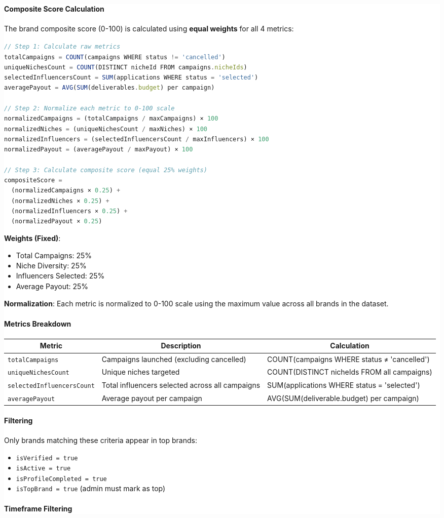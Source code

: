 #### Composite Score Calculation

The brand composite score (0-100) is calculated using **equal weights** for all 4 metrics:

```javascript
// Step 1: Calculate raw metrics
totalCampaigns = COUNT(campaigns WHERE status != 'cancelled')
uniqueNichesCount = COUNT(DISTINCT nicheId FROM campaigns.nicheIds)
selectedInfluencersCount = SUM(applications WHERE status = 'selected')
averagePayout = AVG(SUM(deliverables.budget) per campaign)

// Step 2: Normalize each metric to 0-100 scale
normalizedCampaigns = (totalCampaigns / maxCampaigns) × 100
normalizedNiches = (uniqueNichesCount / maxNiches) × 100
normalizedInfluencers = (selectedInfluencersCount / maxInfluencers) × 100
normalizedPayout = (averagePayout / maxPayout) × 100

// Step 3: Calculate composite score (equal 25% weights)
compositeScore =
  (normalizedCampaigns × 0.25) +
  (normalizedNiches × 0.25) +
  (normalizedInfluencers × 0.25) +
  (normalizedPayout × 0.25)
```

**Weights (Fixed)**:
- Total Campaigns: 25%
- Niche Diversity: 25%
- Influencers Selected: 25%
- Average Payout: 25%

**Normalization**: Each metric is normalized to 0-100 scale using the maximum value across all brands in the dataset.

#### Metrics Breakdown

| Metric | Description | Calculation |
|--------|-------------|-------------|
| `totalCampaigns` | Campaigns launched (excluding cancelled) | COUNT(campaigns WHERE status ≠ 'cancelled') |
| `uniqueNichesCount` | Unique niches targeted | COUNT(DISTINCT nicheIds FROM all campaigns) |
| `selectedInfluencersCount` | Total influencers selected across all campaigns | SUM(applications WHERE status = 'selected') |
| `averagePayout` | Average payout per campaign | AVG(SUM(deliverable.budget) per campaign) |

#### Filtering

Only brands matching these criteria appear in top brands:
- `isVerified = true`
- `isActive = true`
- `isProfileCompleted = true`
- `isTopBrand = true` (admin must mark as top)

#### Timeframe Filtering
